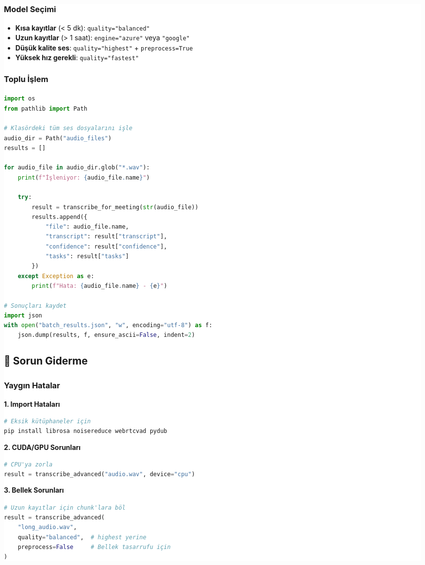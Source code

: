 ### Model Seçimi
- **Kısa kayıtlar** (< 5 dk): `quality="balanced"`
- **Uzun kayıtlar** (> 1 saat): `engine="azure"` veya `"google"`
- **Düşük kalite ses**: `quality="highest"` + `preprocess=True`
- **Yüksek hız gerekli**: `quality="fastest"`

### Toplu İşlem
```python
import os
from pathlib import Path

# Klasördeki tüm ses dosyalarını işle
audio_dir = Path("audio_files")
results = []

for audio_file in audio_dir.glob("*.wav"):
    print(f"İşleniyor: {audio_file.name}")
    
    try:
        result = transcribe_for_meeting(str(audio_file))
        results.append({
            "file": audio_file.name,
            "transcript": result["transcript"],
            "confidence": result["confidence"],
            "tasks": result["tasks"]
        })
    except Exception as e:
        print(f"Hata: {audio_file.name} - {e}")

# Sonuçları kaydet
import json
with open("batch_results.json", "w", encoding="utf-8") as f:
    json.dump(results, f, ensure_ascii=False, indent=2)
```

## 🐛 Sorun Giderme

### Yaygın Hatalar

**1. Import Hataları**
```bash
# Eksik kütüphaneler için
pip install librosa noisereduce webrtcvad pydub
```

**2. CUDA/GPU Sorunları**
```python
# CPU'ya zorla
result = transcribe_advanced("audio.wav", device="cpu")
```

**3. Bellek Sorunları**
```python
# Uzun kayıtlar için chunk'lara böl
result = transcribe_advanced(
    "long_audio.wav", 
    quality="balanced",  # highest yerine
    preprocess=False     # Bellek tasarrufu için
)
```
